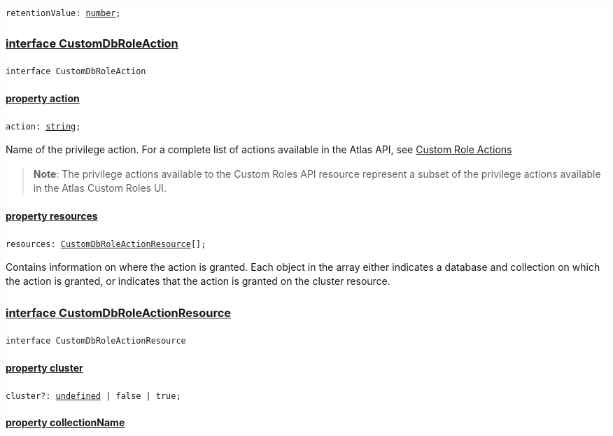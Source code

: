 <pre class="highlight"><code><span class='kd'></span>retentionValue: <span class='kd'><a href='https://developer.mozilla.org/en-US/docs/Web/JavaScript/Reference/Global_Objects/Number'>number</a></span>;</code></pre>
<h3 class="pdoc-module-header" id="CustomDbRoleAction" data-link-title="CustomDbRoleAction">
    <a href="https://github.com/pulumi/pulumi-mongodbatlas/blob/f1f66d6c8f13a924834997cb9f08082eb384c847/sdk/nodejs/types/output.ts#L350">
        interface <strong>CustomDbRoleAction</strong>
    </a>
</h3>

<pre class="highlight"><code><span class='kr'>interface</span> <span class='nx'>CustomDbRoleAction</span></code></pre>
<h4 class="pdoc-member-header" id="CustomDbRoleAction-action">
<a class="pdoc-child-name" href="https://github.com/pulumi/pulumi-mongodbatlas/blob/f1f66d6c8f13a924834997cb9f08082eb384c847/sdk/nodejs/types/output.ts#L355">property <b>action</b></a>
</h4>

<pre class="highlight"><code><span class='kd'></span>action: <span class='kd'><a href='https://developer.mozilla.org/en-US/docs/Web/JavaScript/Reference/Global_Objects/String'>string</a></span>;</code></pre>

Name of the privilege action. For a complete list of actions available in the Atlas API, see [Custom Role Actions](https://docs.atlas.mongodb.com/reference/api/custom-role-actions)
> **Note**: The privilege actions available to the Custom Roles API resource represent a subset of the privilege actions available in the Atlas Custom Roles UI.

<h4 class="pdoc-member-header" id="CustomDbRoleAction-resources">
<a class="pdoc-child-name" href="https://github.com/pulumi/pulumi-mongodbatlas/blob/f1f66d6c8f13a924834997cb9f08082eb384c847/sdk/nodejs/types/output.ts#L359">property <b>resources</b></a>
</h4>

<pre class="highlight"><code><span class='kd'></span>resources: <a href='#CustomDbRoleActionResource'>CustomDbRoleActionResource</a>[];</code></pre>

Contains information on where the action is granted. Each object in the array either indicates a database and collection on which the action is granted, or indicates that the action is granted on the cluster resource.

<h3 class="pdoc-module-header" id="CustomDbRoleActionResource" data-link-title="CustomDbRoleActionResource">
    <a href="https://github.com/pulumi/pulumi-mongodbatlas/blob/f1f66d6c8f13a924834997cb9f08082eb384c847/sdk/nodejs/types/output.ts#L362">
        interface <strong>CustomDbRoleActionResource</strong>
    </a>
</h3>

<pre class="highlight"><code><span class='kr'>interface</span> <span class='nx'>CustomDbRoleActionResource</span></code></pre>
<h4 class="pdoc-member-header" id="CustomDbRoleActionResource-cluster">
<a class="pdoc-child-name" href="https://github.com/pulumi/pulumi-mongodbatlas/blob/f1f66d6c8f13a924834997cb9f08082eb384c847/sdk/nodejs/types/output.ts#L363">property <b>cluster</b></a>
</h4>

<pre class="highlight"><code><span class='kd'></span>cluster?: <span class='kd'><a href='https://developer.mozilla.org/en-US/docs/Web/JavaScript/Reference/Global_Objects/undefined'>undefined</a></span> | <span class='kd'>false</span> | <span class='kd'>true</span>;</code></pre>
<h4 class="pdoc-member-header" id="CustomDbRoleActionResource-collectionName">
<a class="pdoc-child-name" href="https://github.com/pulumi/pulumi-mongodbatlas/blob/f1f66d6c8f13a924834997cb9f08082eb384c847/sdk/nodejs/types/output.ts#L364">property <b>collectionName</b></a>
</h4>
